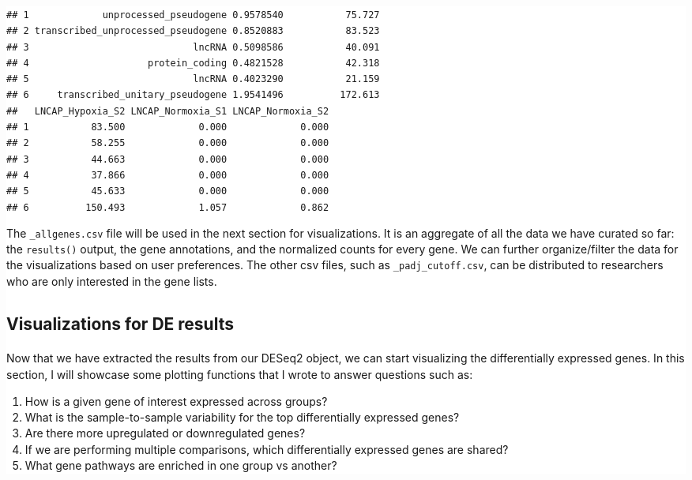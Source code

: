    ## 1             unprocessed_pseudogene 0.9578540           75.727
    ## 2 transcribed_unprocessed_pseudogene 0.8520883           83.523
    ## 3                             lncRNA 0.5098586           40.091
    ## 4                     protein_coding 0.4821528           42.318
    ## 5                             lncRNA 0.4023290           21.159
    ## 6     transcribed_unitary_pseudogene 1.9541496          172.613
    ##   LNCAP_Hypoxia_S2 LNCAP_Normoxia_S1 LNCAP_Normoxia_S2
    ## 1           83.500             0.000             0.000
    ## 2           58.255             0.000             0.000
    ## 3           44.663             0.000             0.000
    ## 4           37.866             0.000             0.000
    ## 5           45.633             0.000             0.000
    ## 6          150.493             1.057             0.862

The `_allgenes.csv` file will be used in the next section for
visualizations. It is an aggregate of all the data we have curated so
far: the `results()` output, the gene annotations, and the normalized
counts for every gene. We can further organize/filter the data for the
visualizations based on user preferences. The other csv files, such as
`_padj_cutoff.csv`, can be distributed to researchers who are only
interested in the gene lists.

Visualizations for DE results
-----------------------------

Now that we have extracted the results from our DESeq2 object, we can
start visualizing the differentially expressed genes. In this section, I
will showcase some plotting functions that I wrote to answer questions
such as:

1.  How is a given gene of interest expressed across groups?
2.  What is the sample-to-sample variability for the top differentially
    expressed genes?
3.  Are there more upregulated or downregulated genes?
4.  If we are performing multiple comparisons, which differentially
    expressed genes are shared?
5.  What gene pathways are enriched in one group vs another?
